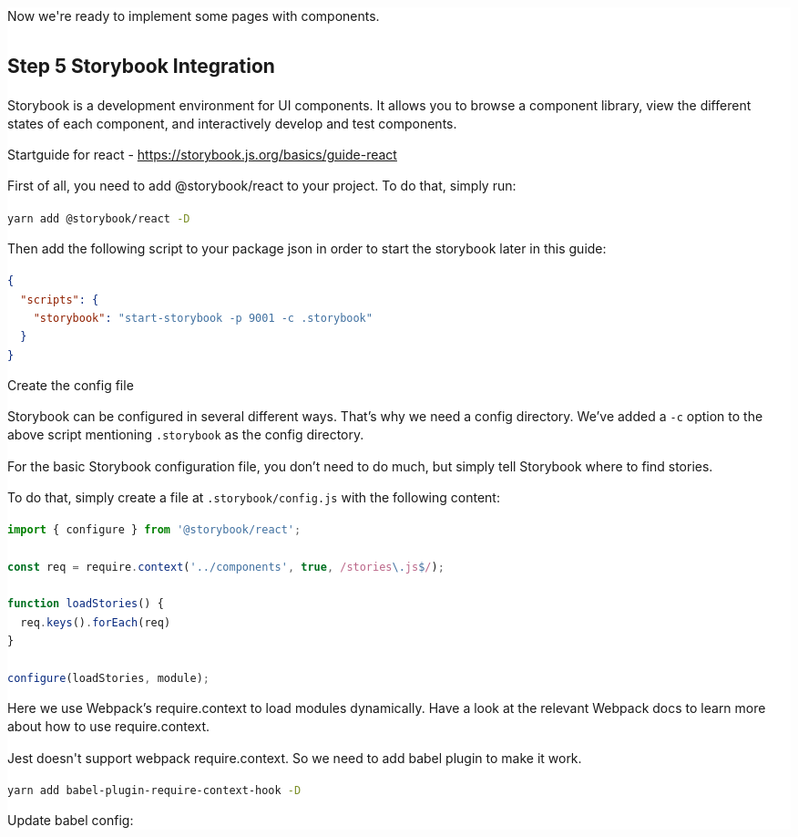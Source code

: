Now we're ready to implement some pages with components.

## Step 5 Storybook Integration

Storybook is a development environment for UI components. It allows you to browse a component library, view the different states of each component, and interactively develop and test components.

Startguide for react - https://storybook.js.org/basics/guide-react

First of all, you need to add @storybook/react to your project. To do that, simply run:

```bash
yarn add @storybook/react -D
```

Then add the following script to your package json in order to start the storybook later in this guide:

```json
{
  "scripts": {
    "storybook": "start-storybook -p 9001 -c .storybook"
  }
}
```

Create the config file

Storybook can be configured in several different ways. That’s why we need a config directory. We’ve added a `-c` option to the above script mentioning `.storybook` as the config directory.

For the basic Storybook configuration file, you don’t need to do much, but simply tell Storybook where to find stories.

To do that, simply create a file at `.storybook/config.js` with the following content:

```js
import { configure } from '@storybook/react';

const req = require.context('../components', true, /stories\.js$/);

function loadStories() {
  req.keys().forEach(req)
}

configure(loadStories, module);
```

Here we use Webpack’s require.context to load modules dynamically. Have a look at the relevant Webpack docs to learn more about how to use require.context.

Jest doesn't support webpack require.context. So we need to add babel plugin to make it work.

```bash
yarn add babel-plugin-require-context-hook -D
```

Update babel config:
